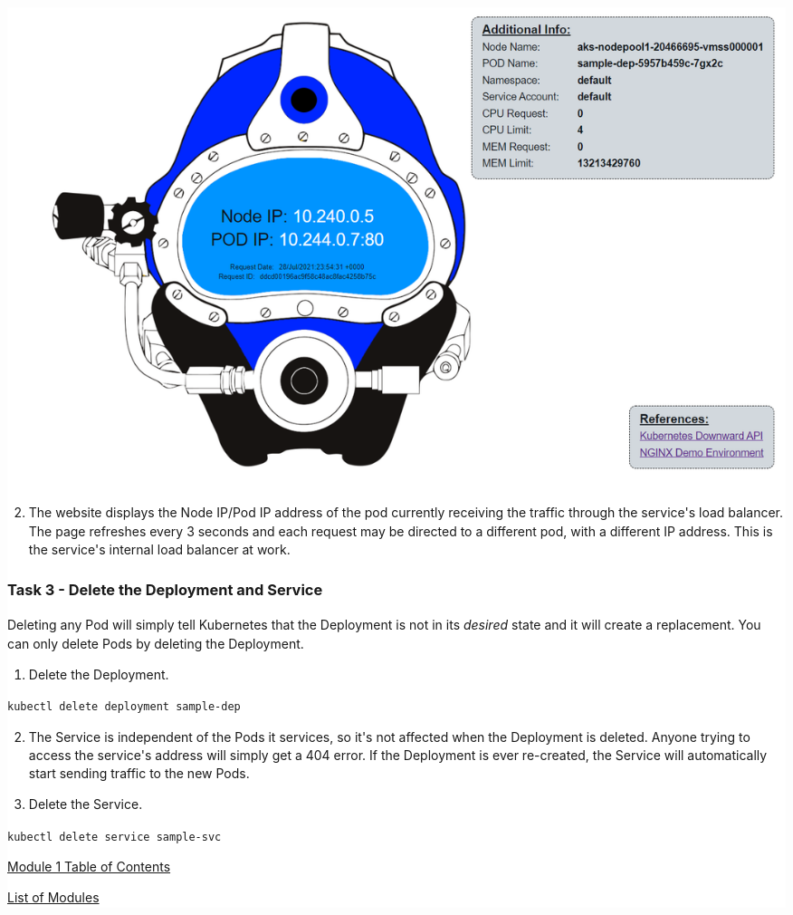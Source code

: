 ![](content/sample-svc.png)

2. The website displays the Node IP/Pod IP address of the pod currently receiving the traffic through the service's load balancer.  The page refreshes every 3 seconds and each request may be directed to a different pod, with a different IP address.   This is the service's internal load balancer at work.



### Task 3 - Delete the Deployment and Service

Deleting any Pod will simply tell Kubernetes that the Deployment is not in its *desired* state and it will create a replacement.  You can only delete Pods by deleting the Deployment.  

1. Delete the Deployment.

```PowerShell
kubectl delete deployment sample-dep
```

2. The Service is independent of the Pods it services, so it's not affected when the Deployment is deleted.  Anyone trying to access the service's address will simply get a 404 error.  If the Deployment is ever re-created, the Service will automatically start sending traffic to the new Pods.
   
3.  Delete the Service.

```PowerShell
kubectl delete service sample-svc
```


[Module 1 Table of Contents](#module-1-table-of-contents)

[List of Modules](#modules-list)



